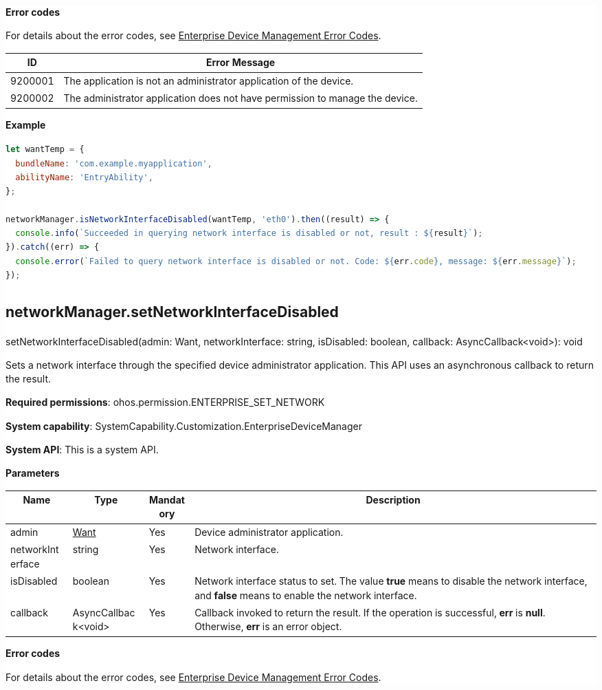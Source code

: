 **Error codes**

For details about the error codes, see [Enterprise Device Management Error Codes](../errorcodes/errorcode-enterpriseDeviceManager.md).

| ID| Error Message                                                                    |          
| ------- | ---------------------------------------------------------------------------- |
| 9200001 | The application is not an administrator application of the device.                       |
| 9200002 | The administrator application does not have permission to manage the device.|

**Example**

```js
let wantTemp = {
  bundleName: 'com.example.myapplication',
  abilityName: 'EntryAbility',
};

networkManager.isNetworkInterfaceDisabled(wantTemp, 'eth0').then((result) => {
  console.info(`Succeeded in querying network interface is disabled or not, result : ${result}`);
}).catch((err) => {
  console.error(`Failed to query network interface is disabled or not. Code: ${err.code}, message: ${err.message}`);
});
```

## networkManager.setNetworkInterfaceDisabled

setNetworkInterfaceDisabled(admin: Want, networkInterface: string, isDisabled: boolean, callback: AsyncCallback&lt;void&gt;): void

Sets a network interface through the specified device administrator application. This API uses an asynchronous callback to return the result.

**Required permissions**: ohos.permission.ENTERPRISE_SET_NETWORK

**System capability**: SystemCapability.Customization.EnterpriseDeviceManager

**System API**: This is a system API.

**Parameters**

| Name     | Type                                      | Mandatory  | Description                      |
| -------- | ---------------------------------------- | ---- | ------------------------------- |
| admin    | [Want](js-apis-app-ability-want.md)      | Yes   | Device administrator application.                 |
| networkInterface    | string     | Yes   | Network interface.                 |
| isDisabled    | boolean     | Yes   | Network interface status to set. The value **true** means to disable the network interface, and **false** means to enable the network interface.                 |
| callback | AsyncCallback&lt;void&gt;            | Yes   | Callback invoked to return the result. If the operation is successful, **err** is **null**. Otherwise, **err** is an error object.      |

**Error codes**

For details about the error codes, see [Enterprise Device Management Error Codes](../errorcodes/errorcode-enterpriseDeviceManager.md).
